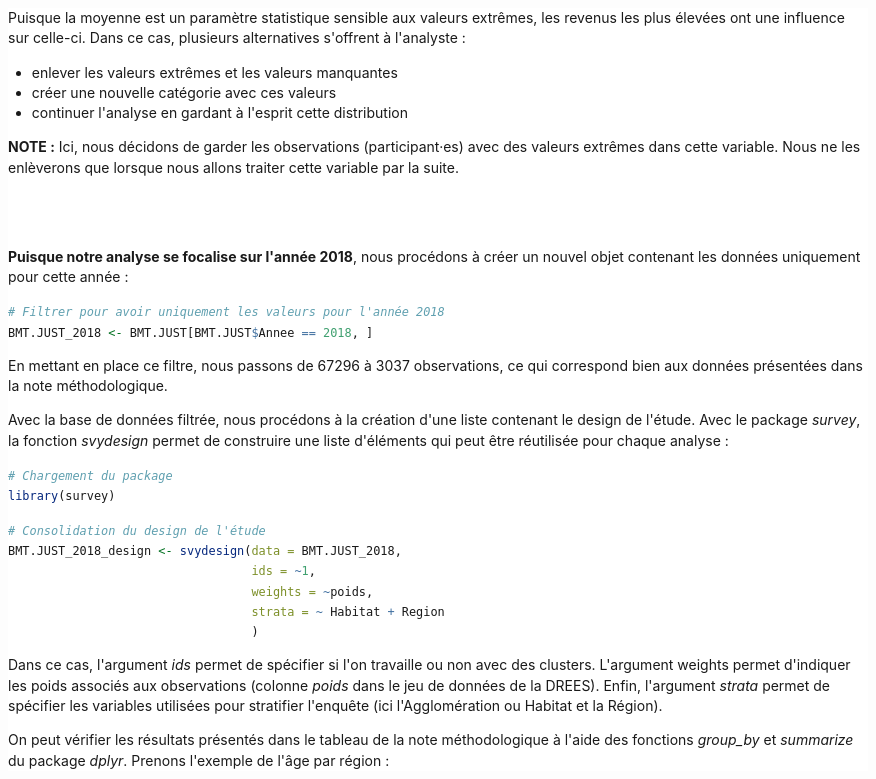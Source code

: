 Puisque la moyenne est un paramètre statistique sensible aux valeurs extrêmes, les revenus les plus élevées ont une influence sur celle-ci. Dans ce cas, plusieurs alternatives s'offrent à l'analyste :  

- enlever les valeurs extrêmes et les valeurs manquantes
- créer une nouvelle catégorie avec ces valeurs  
- continuer l'analyse en gardant à l'esprit cette distribution  

<div class = "ReadingNotes">

**NOTE :** Ici, nous décidons de garder les observations (participant·es) avec des valeurs extrêmes dans cette variable. Nous ne les enlèverons que lorsque nous allons traiter cette variable par la suite.

</div>

<br>
<br>

**Puisque notre analyse se focalise sur l'année 2018**, nous procédons à créer un nouvel objet contenant les données uniquement pour cette année :


```r
# Filtrer pour avoir uniquement les valeurs pour l'année 2018
BMT.JUST_2018 <- BMT.JUST[BMT.JUST$Annee == 2018, ]
```

En mettant en place ce filtre, nous passons de 67296 à 3037 observations, ce qui correspond bien aux données présentées dans la note méthodologique.

Avec la base de données filtrée, nous procédons à la création d'une liste contenant le design de l'étude. Avec le package *survey*, la fonction *svydesign* permet de construire une liste d'éléments qui peut être réutilisée pour chaque analyse :


```r
# Chargement du package
library(survey)
```



```r
# Consolidation du design de l'étude
BMT.JUST_2018_design <- svydesign(data = BMT.JUST_2018,
                                  ids = ~1,
                                  weights = ~poids,
                                  strata = ~ Habitat + Region
                                  )
```

Dans ce cas, l'argument *ids* permet de spécifier si l'on travaille ou non avec des clusters. L'argument weights permet d'indiquer les poids associés aux observations (colonne *poids* dans le jeu de données de la DREES). Enfin, l'argument *strata* permet de spécifier les variables utilisées pour stratifier l'enquête (ici l'Agglomération ou Habitat et la Région).

On peut vérifier les résultats présentés dans le tableau de la note méthodologique à l'aide des fonctions *group_by* et *summarize* du package *dplyr*. Prenons l'exemple de l'âge par région :
